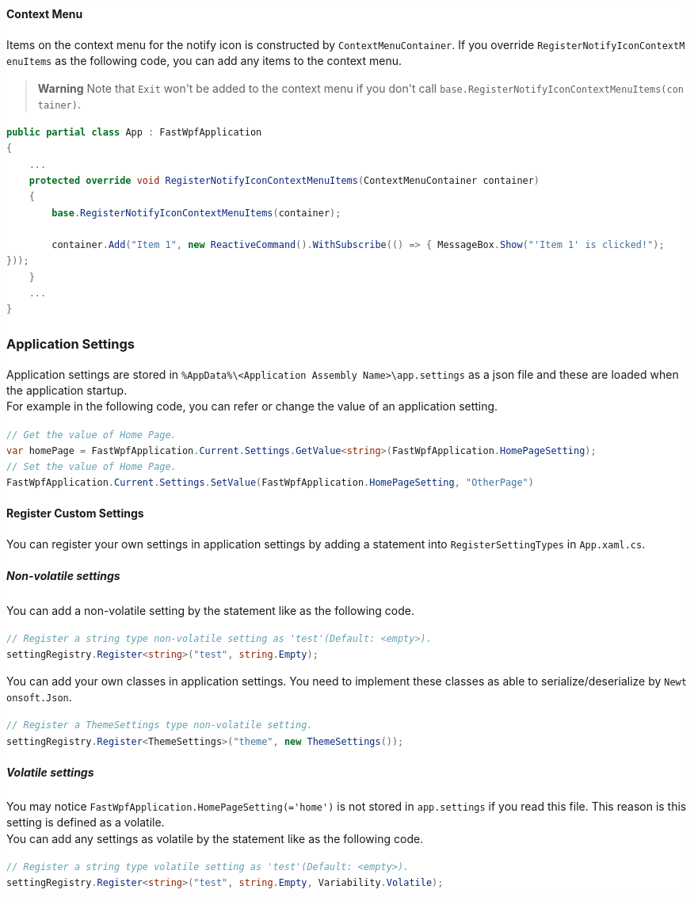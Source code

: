 #### Context Menu
Items on the context menu for the notify icon is constructed by `ContextMenuContainer`.
If you override `RegisterNotifyIconContextMenuItems` as the following code, you can add any items to the context menu.
> **Warning**
> Note that `Exit` won't be added to the context menu if you don't call `base.RegisterNotifyIconContextMenuItems(container)`.
```csharp
public partial class App : FastWpfApplication
{
    ...
    protected override void RegisterNotifyIconContextMenuItems(ContextMenuContainer container)
    {
        base.RegisterNotifyIconContextMenuItems(container);

        container.Add("Item 1", new ReactiveCommand().WithSubscribe(() => { MessageBox.Show("'Item 1' is clicked!"); }));
    }
    ...
}
```

### Application Settings
Application settings are stored in `%AppData%\<Application Assembly Name>\app.settings` as a json file and these are loaded when the application startup.  
For example in the following code, you can refer or change the value of an application setting.
```csharp
// Get the value of Home Page.
var homePage = FastWpfApplication.Current.Settings.GetValue<string>(FastWpfApplication.HomePageSetting);
// Set the value of Home Page.
FastWpfApplication.Current.Settings.SetValue(FastWpfApplication.HomePageSetting, "OtherPage")
```

#### Register Custom Settings
You can register your own settings in application settings by adding a statement into `RegisterSettingTypes` in `App.xaml.cs`.

##### Non-volatile settings
You can add a non-volatile setting by the statement like as the following code.
```csharp
// Register a string type non-volatile setting as 'test'(Default: <empty>).
settingRegistry.Register<string>("test", string.Empty);
```

You can add your own classes in application settings.
You need to implement these classes as able to serialize/deserialize by `Newtonsoft.Json`.
```csharp
// Register a ThemeSettings type non-volatile setting.
settingRegistry.Register<ThemeSettings>("theme", new ThemeSettings());
```

##### Volatile settings
You may notice `FastWpfApplication.HomePageSetting(='home')` is not stored in `app.settings` if you read this file.
This reason is this setting is defined as a volatile.  
You can add any settings as volatile by the statement like as the following code.
```csharp
// Register a string type volatile setting as 'test'(Default: <empty>).
settingRegistry.Register<string>("test", string.Empty, Variability.Volatile);
```
